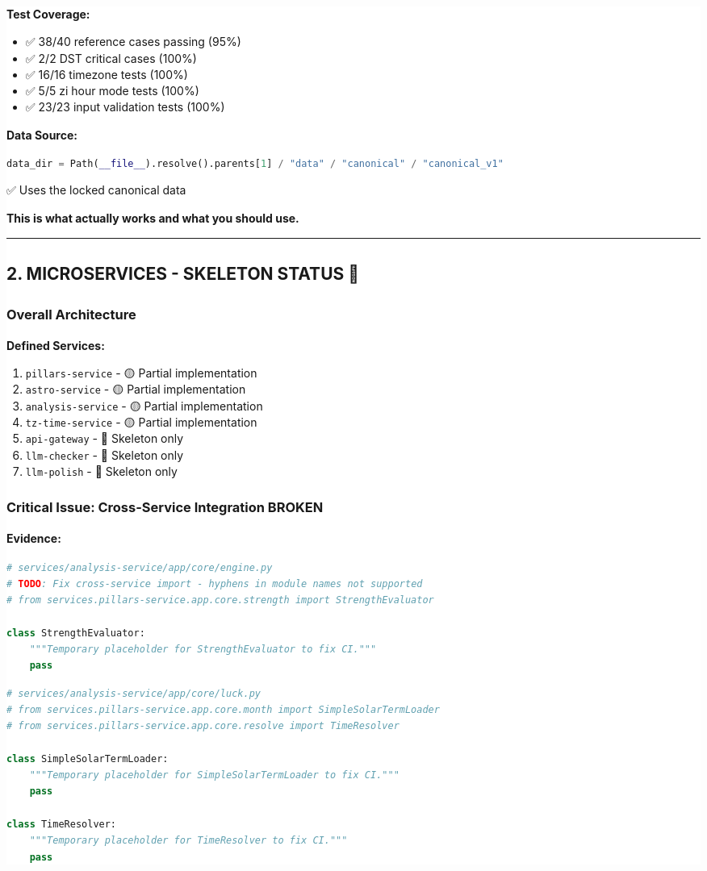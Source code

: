 **Test Coverage:**
- ✅ 38/40 reference cases passing (95%)
- ✅ 2/2 DST critical cases (100%)
- ✅ 16/16 timezone tests (100%)
- ✅ 5/5 zi hour mode tests (100%)
- ✅ 23/23 input validation tests (100%)

**Data Source:**
```python
data_dir = Path(__file__).resolve().parents[1] / "data" / "canonical" / "canonical_v1"
```
✅ Uses the locked canonical data

**This is what actually works and what you should use.**

---

## 2. MICROSERVICES - SKELETON STATUS 🚧

### **Overall Architecture**

**Defined Services:**
1. `pillars-service` - 🟡 Partial implementation
2. `astro-service` - 🟡 Partial implementation
3. `analysis-service` - 🟡 Partial implementation
4. `tz-time-service` - 🟡 Partial implementation
5. `api-gateway` - 🔴 Skeleton only
6. `llm-checker` - 🔴 Skeleton only
7. `llm-polish` - 🔴 Skeleton only

### **Critical Issue: Cross-Service Integration BROKEN**

**Evidence:**
```python
# services/analysis-service/app/core/engine.py
# TODO: Fix cross-service import - hyphens in module names not supported
# from services.pillars-service.app.core.strength import StrengthEvaluator

class StrengthEvaluator:
    """Temporary placeholder for StrengthEvaluator to fix CI."""
    pass
```

```python
# services/analysis-service/app/core/luck.py
# from services.pillars-service.app.core.month import SimpleSolarTermLoader
# from services.pillars-service.app.core.resolve import TimeResolver

class SimpleSolarTermLoader:
    """Temporary placeholder for SimpleSolarTermLoader to fix CI."""
    pass

class TimeResolver:
    """Temporary placeholder for TimeResolver to fix CI."""
    pass
```
